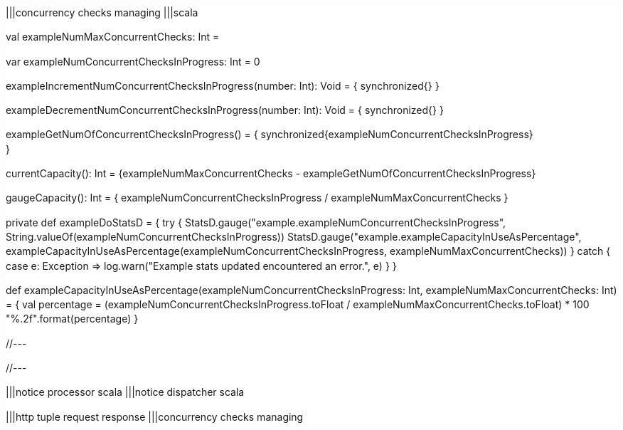 |||concurrency checks managing
|||scala

val exampleNumMaxConcurrentChecks: Int = 

var exampleNumConcurrentChecksInProgress: Int = 0

exampleIncrementNumConcurrentChecksInProgress(number: Int): Void = {
	synchronized{}
}

exampleDecrementNumConcurrentChecksInProgress(number: Int): Void = {
	synchronized{}
}

exampleGetNumOfConcurrentChecksInProgress() = {
	synchronized{exampleNumConcurrentChecksInProgress}	
}

currentCapacity(): Int = {exampleNumMaxConcurrentChecks - exampleGetNumOfConcurrentChecksInProgress}

gaugeCapacity(): Int = {
	exampleNumConcurrentChecksInProgress / exampleNumMaxConcurrentChecks
}

private def exampleDoStatsD = {
  try {
    StatsD.gauge("example.exampleNumConcurrentChecksInProgress", String.valueOf(exampleNumConcurrentChecksInProgress))
    StatsD.gauge("example.exampleCapacityInUseAsPercentage", exampleCapacityInUseAsPercentage(exampleNumConcurrentChecksInProgress, exampleNumMaxConcurrentChecks))
  } catch {
    case e: Exception => log.warn("Example stats updated encountered an error.", e)
  }
}

def exampleCapacityInUseAsPercentage(exampleNumConcurrentChecksInProgress: Int, exampleNumMaxConcurrentChecks: Int) = {
  val percentage = (exampleNumConcurrentChecksInProgress.toFloat / exampleNumMaxConcurrentChecks.toFloat) * 100
  "%.2f".format(percentage)
}

//---

//---

|||notice processor scala
|||notice dispatcher scala

|||http tuple request response
|||concurrency checks managing
